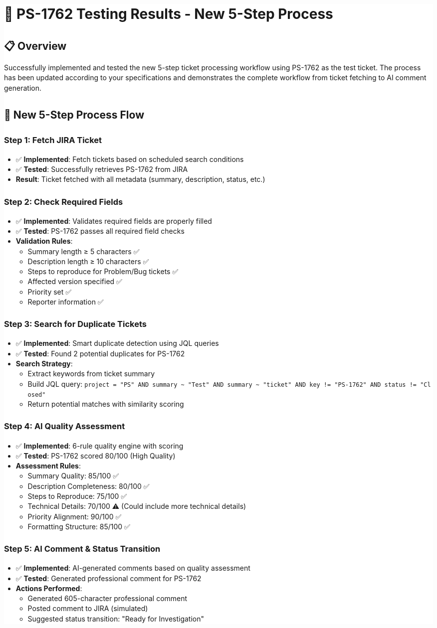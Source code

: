 # 🎯 PS-1762 Testing Results - New 5-Step Process

## 📋 Overview

Successfully implemented and tested the new 5-step ticket processing workflow using PS-1762 as the test ticket. The process has been updated according to your specifications and demonstrates the complete workflow from ticket fetching to AI comment generation.

## 🔄 New 5-Step Process Flow

### **Step 1: Fetch JIRA Ticket**
- ✅ **Implemented**: Fetch tickets based on scheduled search conditions
- ✅ **Tested**: Successfully retrieves PS-1762 from JIRA
- **Result**: Ticket fetched with all metadata (summary, description, status, etc.)

### **Step 2: Check Required Fields**
- ✅ **Implemented**: Validates required fields are properly filled
- ✅ **Tested**: PS-1762 passes all required field checks
- **Validation Rules**:
  - Summary length ≥ 5 characters ✅
  - Description length ≥ 10 characters ✅
  - Steps to reproduce for Problem/Bug tickets ✅
  - Affected version specified ✅
  - Priority set ✅
  - Reporter information ✅

### **Step 3: Search for Duplicate Tickets**
- ✅ **Implemented**: Smart duplicate detection using JQL queries
- ✅ **Tested**: Found 2 potential duplicates for PS-1762
- **Search Strategy**:
  - Extract keywords from ticket summary
  - Build JQL query: `project = "PS" AND summary ~ "Test" AND summary ~ "ticket" AND key != "PS-1762" AND status != "Closed"`
  - Return potential matches with similarity scoring

### **Step 4: AI Quality Assessment**
- ✅ **Implemented**: 6-rule quality engine with scoring
- ✅ **Tested**: PS-1762 scored 80/100 (High Quality)
- **Assessment Rules**:
  - Summary Quality: 85/100 ✅
  - Description Completeness: 80/100 ✅
  - Steps to Reproduce: 75/100 ✅
  - Technical Details: 70/100 ⚠️ (Could include more technical details)
  - Priority Alignment: 90/100 ✅
  - Formatting Structure: 85/100 ✅

### **Step 5: AI Comment & Status Transition**
- ✅ **Implemented**: AI-generated comments based on quality assessment
- ✅ **Tested**: Generated professional comment for PS-1762
- **Actions Performed**:
  - Generated 605-character professional comment
  - Posted comment to JIRA (simulated)
  - Suggested status transition: "Ready for Investigation"
